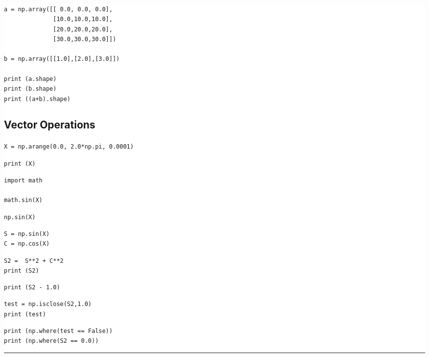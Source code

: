 ```{code-cell} ipython3
a = np.array([[ 0.0, 0.0, 0.0],
              [10.0,10.0,10.0],
              [20.0,20.0,20.0],
              [30.0,30.0,30.0]])

b = np.array([[1.0],[2.0],[3.0]])

print (a.shape)
print (b.shape)
print ((a+b).shape)
```

## Vector Operations

```{code-cell} ipython3
X = np.arange(0.0, 2.0*np.pi, 0.0001)
```

```{code-cell} ipython3
print (X)
```

```{code-cell} ipython3
import math

math.sin(X)
```

```{code-cell} ipython3
np.sin(X)
```

```{code-cell} ipython3
S = np.sin(X)
C = np.cos(X)
```

```{code-cell} ipython3
S2 =  S**2 + C**2
print (S2)
```

```{code-cell} ipython3
print (S2 - 1.0)
```

```{code-cell} ipython3
test = np.isclose(S2,1.0)
print (test)
```

```{code-cell} ipython3
print (np.where(test == False))
print (np.where(S2 == 0.0))
```

---
